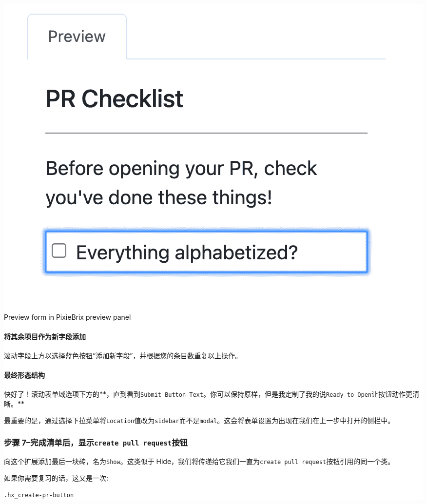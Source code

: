 ![previewed-form-in-pixiebrix](img/8d0366f291376d6d77ca59f6751954d3.png)

Preview form in PixieBrix preview panel

#### 将其余项目作为新字段添加

滚动字段上方以选择蓝色按钮“添加新字段”，并根据您的条目数重复以上操作。

#### 最终形态结构

快好了！滚动表单域选项下方的**，直到看到`Submit Button Text`。你可以保持原样，但是我定制了我的说`Ready to Open`让按钮动作更清晰。**

最重要的是，通过选择下拉菜单将`Location`值改为`sidebar`而不是`modal`。这会将表单设置为出现在我们在上一步中打开的侧栏中。

### 步骤 7–完成清单后，显示`create pull request`按钮

向这个扩展添加最后一块砖，名为`Show`。这类似于 Hide，我们将传递给它我们一直为`create pull request`按钮引用的同一个类。

如果你需要复习的话，这又是一次:

```
.hx_create-pr-button 
```

